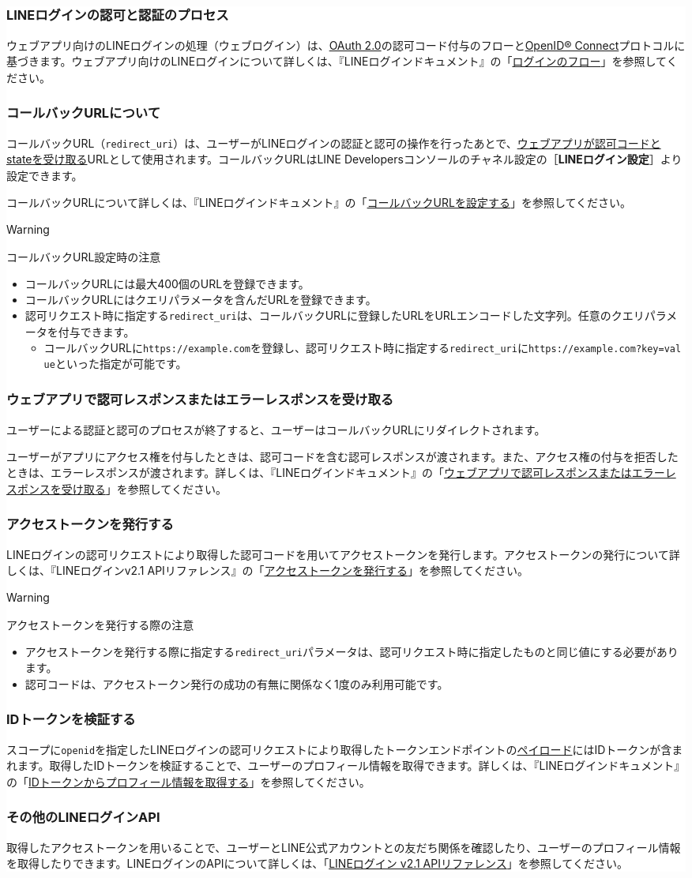 ### LINEログインの認可と認証のプロセス

ウェブアプリ向けのLINEログインの処理（ウェブログイン）は、[OAuth 2.0](https://datatracker.ietf.org/doc/html/rfc6749)の認可コード付与のフローと[OpenID® Connect](https://openid.net/specs/openid-connect-core-1_0.html)プロトコルに基づきます。ウェブアプリ向けのLINEログインについて詳しくは、『LINEログインドキュメント』の「[ログインのフロー](https://developers.line.biz/ja/docs/line-login/integrate-line-login/#login-flow)」を参照してください。

### コールバックURLについて

コールバックURL（`redirect_uri`）は、ユーザーがLINEログインの認証と認可の操作を行ったあとで、[ウェブアプリが認可コードとstateを受け取る](https://developers.line.biz/ja/docs/line-login/integrate-line-login/#receiving-the-authorization-code-or-error-response-with-a-web-app)URLとして使用されます。コールバックURLはLINE Developersコンソールのチャネル設定の［**LINEログイン設定**］より設定できます。

コールバックURLについて詳しくは、『LINEログインドキュメント』の「[コールバックURLを設定する](https://developers.line.biz/ja/docs/line-login/integrate-line-login/#setting-callback-url)」を参照してください。

> [!WARNING]
> コールバックURL設定時の注意
> *   コールバックURLには最大400個のURLを登録できます。
> *   コールバックURLにはクエリパラメータを含んだURLを登録できます。
> *   認可リクエスト時に指定する`redirect_uri`は、コールバックURLに登録したURLをURLエンコードした文字列。任意のクエリパラメータを付与できます。
>     *   コールバックURLに`https://example.com`を登録し、認可リクエスト時に指定する`redirect_uri`に`https://example.com?key=value`といった指定が可能です。

### ウェブアプリで認可レスポンスまたはエラーレスポンスを受け取る

ユーザーによる認証と認可のプロセスが終了すると、ユーザーはコールバックURLにリダイレクトされます。

ユーザーがアプリにアクセス権を付与したときは、認可コードを含む認可レスポンスが渡されます。また、アクセス権の付与を拒否したときは、エラーレスポンスが渡されます。詳しくは、『LINEログインドキュメント』の「[ウェブアプリで認可レスポンスまたはエラーレスポンスを受け取る](https://developers.line.biz/ja/docs/line-login/integrate-line-login/#receiving-the-authorization-code-or-error-response-with-a-web-app)」を参照してください。

### アクセストークンを発行する

LINEログインの認可リクエストにより取得した認可コードを用いてアクセストークンを発行します。アクセストークンの発行について詳しくは、『LINEログインv2.1 APIリファレンス』の「[アクセストークンを発行する](https://developers.line.biz/ja/reference/line-login/#issue-access-token)」を参照してください。

> [!WARNING]
> アクセストークンを発行する際の注意
> *   アクセストークンを発行する際に指定する`redirect_uri`パラメータは、認可リクエスト時に指定したものと同じ値にする必要があります。
> *   認可コードは、アクセストークン発行の成功の有無に関係なく1度のみ利用可能です。

### IDトークンを検証する

スコープに`openid`を指定したLINEログインの認可リクエストにより取得したトークンエンドポイントの[ペイロード](https://developers.line.biz/ja/docs/line-login/integrate-line-login/#response)にはIDトークンが含まれます。取得したIDトークンを検証することで、ユーザーのプロフィール情報を取得できます。詳しくは、『LINEログインドキュメント』の「[IDトークンからプロフィール情報を取得する](https://developers.line.biz/ja/docs/line-login/verify-id-token/)」を参照してください。

### その他のLINEログインAPI

取得したアクセストークンを用いることで、ユーザーとLINE公式アカウントとの友だち関係を確認したり、ユーザーのプロフィール情報を取得したりできます。LINEログインのAPIについて詳しくは、「[LINEログイン v2.1 APIリファレンス](https://developers.line.biz/ja/reference/line-login/)」を参照してください。
